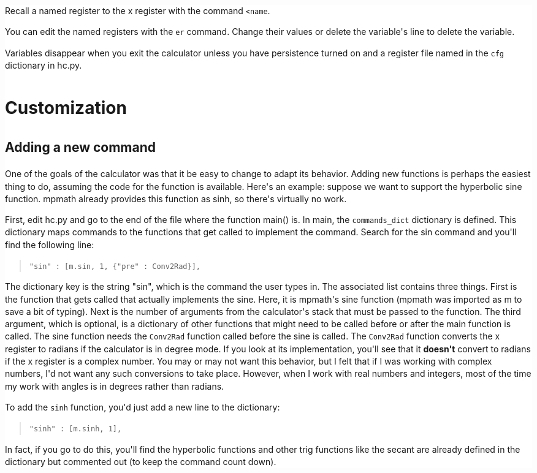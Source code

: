 Recall a named register to the x register with the command `<name`.

You can edit the named registers with the `er` command.  Change their
values or delete the variable's line to delete the variable.

Variables disappear when you exit the calculator unless you have
persistence turned on and a register file named in the `cfg`
dictionary in hc.py.


<a href='Hidden comment: ------------------------------------------------------------'></a>
# Customization #

## Adding a new command ##

One of the goals of the calculator was that it be easy to change to
adapt its behavior.  Adding new functions is perhaps the easiest thing
to do, assuming the code for the function is available.  Here's an
example: suppose we want to support the hyperbolic sine function.
mpmath already provides this function as sinh, so there's virtually no
work.

First, edit hc.py and go to the end of the file where the function
main() is.  In main, the `commands_dict` dictionary is defined.  This
dictionary maps commands to the functions that get called to implement
the command.  Search for the sin command and you'll find the following
line:

> `"sin" : [m.sin, 1, {"pre" : Conv2Rad}],`

The dictionary key is the string "sin", which is the command the user
types in.  The associated list contains three things.  First is the
function that gets called that actually implements the sine.  Here, it
is mpmath's sine function (mpmath was imported as m to save a bit of
typing).  Next is the number of arguments from the calculator's stack
that must be passed to the function.  The third argument, which is
optional, is a dictionary of other functions that might need to be
called before or after the main function is called.  The sine function
needs the `Conv2Rad` function called before the sine is called.  The
`Conv2Rad` function converts the x register to radians if the
calculator is in degree mode.  If you look at its implementation,
you'll see that it **doesn't** convert to radians if the x register is a
complex number.  You may or may not want this behavior, but I felt
that if I was working with complex numbers, I'd not want any such
conversions to take place.  However, when I work with real numbers and
integers, most of the time my work with angles is in degrees rather
than radians.

To add the `sinh` function, you'd just add a new line to the
dictionary:

> `"sinh" : [m.sinh, 1],`

In fact, if you go to do this, you'll find the hyperbolic functions
and other trig functions like the secant are already defined in the
dictionary but commented out (to keep the command count down).
